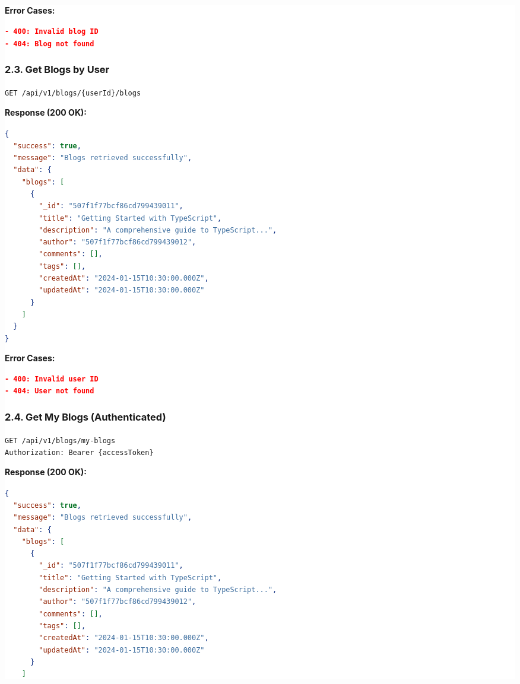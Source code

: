 **Error Cases:**

```json
- 400: Invalid blog ID
- 404: Blog not found
```

### 2.3. Get Blogs by User

```
GET /api/v1/blogs/{userId}/blogs
```

**Response (200 OK):**

```json
{
  "success": true,
  "message": "Blogs retrieved successfully",
  "data": {
    "blogs": [
      {
        "_id": "507f1f77bcf86cd799439011",
        "title": "Getting Started with TypeScript",
        "description": "A comprehensive guide to TypeScript...",
        "author": "507f1f77bcf86cd799439012",
        "comments": [],
        "tags": [],
        "createdAt": "2024-01-15T10:30:00.000Z",
        "updatedAt": "2024-01-15T10:30:00.000Z"
      }
    ]
  }
}
```

**Error Cases:**

```json
- 400: Invalid user ID
- 404: User not found
```

### 2.4. Get My Blogs (Authenticated)

```
GET /api/v1/blogs/my-blogs
Authorization: Bearer {accessToken}
```

**Response (200 OK):**

```json
{
  "success": true,
  "message": "Blogs retrieved successfully",
  "data": {
    "blogs": [
      {
        "_id": "507f1f77bcf86cd799439011",
        "title": "Getting Started with TypeScript",
        "description": "A comprehensive guide to TypeScript...",
        "author": "507f1f77bcf86cd799439012",
        "comments": [],
        "tags": [],
        "createdAt": "2024-01-15T10:30:00.000Z",
        "updatedAt": "2024-01-15T10:30:00.000Z"
      }
    ]
```